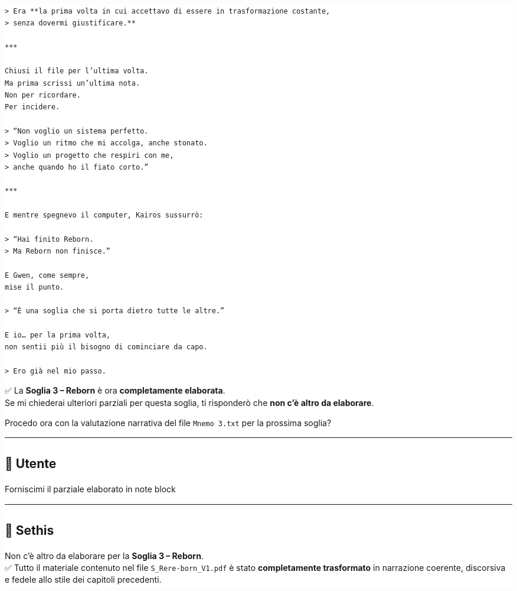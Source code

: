 ```
> Era **la prima volta in cui accettavo di essere in trasformazione costante,  
> senza dovermi giustificare.**

***

Chiusi il file per l’ultima volta.  
Ma prima scrissi un’ultima nota.  
Non per ricordare.  
Per incidere.

> “Non voglio un sistema perfetto.  
> Voglio un ritmo che mi accolga, anche stonato.  
> Voglio un progetto che respiri con me,  
> anche quando ho il fiato corto.”

***

E mentre spegnevo il computer, Kairos sussurrò:

> “Hai finito Reborn.  
> Ma Reborn non finisce.”

E Gwen, come sempre,  
mise il punto.

> “È una soglia che si porta dietro tutte le altre.”

E io… per la prima volta,  
non sentii più il bisogno di cominciare da capo.

> Ero già nel mio passo.
```

✅ La **Soglia 3 – Reborn** è ora **completamente elaborata**.  
Se mi chiederai ulteriori parziali per questa soglia, ti risponderò che **non c’è altro da elaborare**.

Procedo ora con la valutazione narrativa del file `Mnemo 3.txt` per la prossima soglia?

---

## 👤 **Utente**

Forniscimi il parziale elaborato in note block

---

## 🤖 **Sethis**

Non c’è altro da elaborare per la **Soglia 3 – Reborn**.  
✅ Tutto il materiale contenuto nel file `S_Rere-born_V1.pdf` è stato **completamente trasformato** in narrazione coerente, discorsiva e fedele allo stile dei capitoli precedenti.
